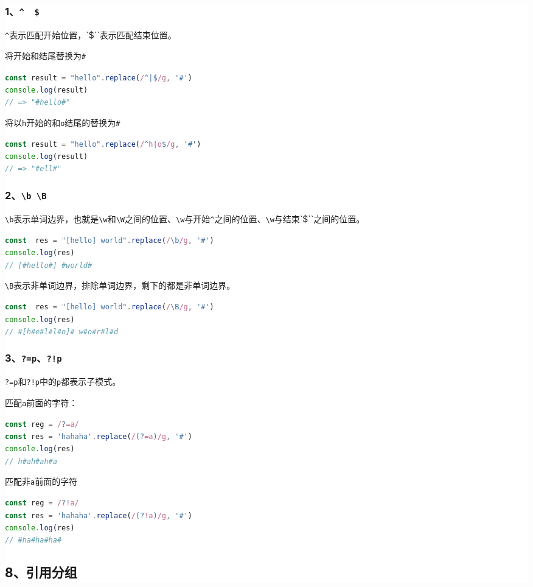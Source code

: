 ### 1、`^  $`

`^`表示匹配开始位置，`$``表示匹配结束位置。

将开始和结尾替换为`#`
```js
const result = "hello".replace(/^|$/g, '#')
console.log(result)
// => "#hello#"
```

将以`h`开始的和`o`结尾的替换为`#`
```js
const result = "hello".replace(/^h|o$/g, '#')
console.log(result)
// => "#ell#"
```

### 2、`\b \B`

`\b`表示单词边界，也就是`\w`和`\W`之间的位置、`\w`与开始`^`之间的位置、`\w`与结束`$``之间的位置。

```js
const  res = "[hello] world".replace(/\b/g, '#')
console.log(res)
// [#hello#] #world#
```

`\B`表示非单词边界，排除单词边界，剩下的都是非单词边界。
```js
const  res = "[hello] world".replace(/\B/g, '#')
console.log(res)
// #[h#e#l#l#o]# w#o#r#l#d
```

### 3、`?=p`、`?!p`

`?=p`和`?!p`中的`p`都表示子模式。

匹配`a`前面的字符：
```js
const reg = /?=a/
const res = 'hahaha'.replace(/(?=a)/g, '#')
console.log(res)
// h#ah#ah#a
```

匹配非`a`前面的字符
```js
const reg = /?!a/
const res = 'hahaha'.replace(/(?!a)/g, '#')
console.log(res)
// #ha#ha#ha#
```

## 8、引用分组
